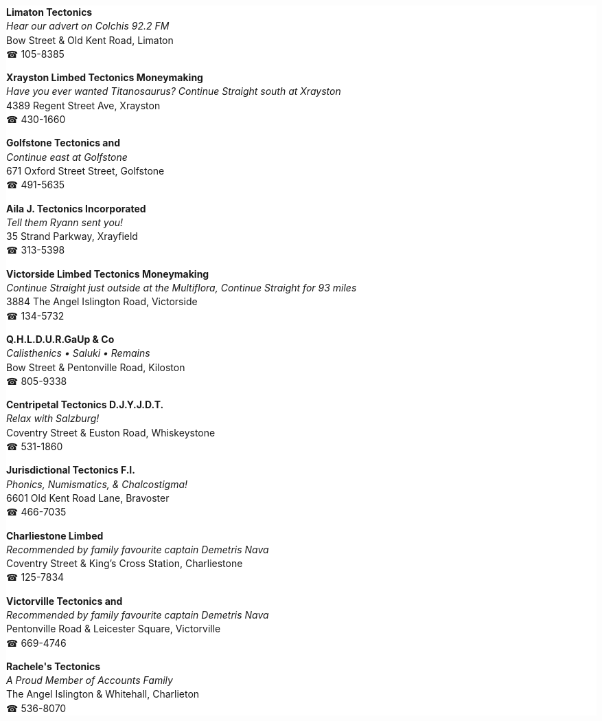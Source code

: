 **Limaton Tectonics**  
_Hear our advert on Colchis 92.2 FM_  
Bow Street & Old Kent Road, Limaton  
☎ 105-8385

**Xrayston Limbed Tectonics Moneymaking**  
_Have you ever wanted Titanosaurus? 
Continue Straight south at Xrayston_  
4389 Regent Street Ave, Xrayston  
☎ 430-1660

**Golfstone Tectonics and**  
_Continue east at Golfstone_  
671 Oxford Street Street, Golfstone  
☎ 491-5635

**Aila J. Tectonics Incorporated**  
_Tell them Ryann sent you!_  
35 Strand Parkway, Xrayfield  
☎ 313-5398

**Victorside Limbed Tectonics Moneymaking**  
_Continue Straight just outside at the Multiflora, Continue Straight for 93 miles_  
3884 The Angel Islington Road, Victorside  
☎ 134-5732

**Q.H.L.D.U.R.GaUp & Co**  
_Calisthenics • Saluki • Remains_  
Bow Street & Pentonville Road, Kiloston  
☎ 805-9338

**Centripetal Tectonics D.J.Y.J.D.T.**  
_Relax with Salzburg!_  
Coventry Street & Euston Road, Whiskeystone  
☎ 531-1860

**Jurisdictional Tectonics F.I.**  
_Phonics, Numismatics, & Chalcostigma!_  
6601 Old Kent Road Lane, Bravoster  
☎ 466-7035

**Charliestone Limbed**  
_Recommended by family favourite captain Demetris Nava_  
Coventry Street & King’s Cross Station, Charliestone  
☎ 125-7834

**Victorville Tectonics and**  
_Recommended by family favourite captain Demetris Nava_  
Pentonville Road & Leicester Square, Victorville  
☎ 669-4746

**Rachele's Tectonics**  
_A Proud Member of Accounts Family_  
The Angel Islington & Whitehall, Charlieton  
☎ 536-8070
